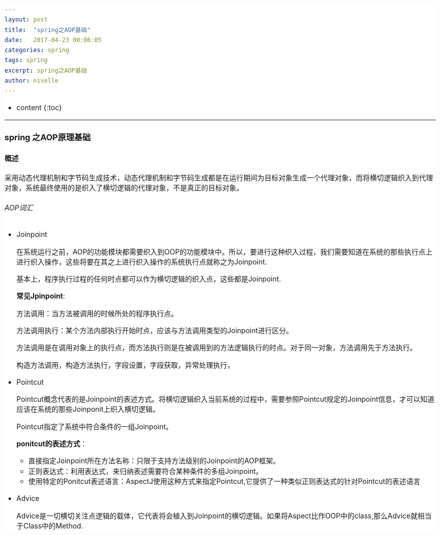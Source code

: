 ```yaml
---
layout: post
title:  "spring之AOP基础"
date:   2017-04-23 00:06:05
categories: spring
tags: spring
excerpt: spring之AOP基础
author: nivelle
---
```



* content
{:toc}

---


###  spring 之AOP原理基础

####  概述

采用动态代理机制和字节码生成技术，动态代理机制和字节码生成都是在运行期间为目标对象生成一个代理对象，而将横切逻辑织入到代理对象，系统最终使用的是织入了横切逻辑的代理对象，不是真正的目标对象。


######  AOP词汇

- Joinpoint
  
  在系统运行之前，AOP的功能模块都需要织入到OOP的功能模块中。所以，要进行这种织入过程，我们需要知道在系统的那些执行点上进行织入操作，这些将要在其之上进行织入操作的系统执行点就称之为Joinpoint.

  基本上，程序执行过程的任何时点都可以作为横切逻辑的织入点，这些都是Joinpoint.
  
  **常见Jpinpoint**:
  
  方法调用：当方法被调用的时候所处的程序执行点。
  
  方法调用执行：某个方法内部执行开始时点，应该与方法调用类型的Joinpoint进行区分。
  
  方法调用是在调用对象上的执行点，而方法执行则是在被调用到的方法逻辑执行的时点。对于同一对象，方法调用先于方法执行。
  
  构造方法调用，构造方法执行，字段设置，字段获取，异常处理执行，
  
- Pointcut

  Pointcut概念代表的是Joinpoint的表述方式。将横切逻辑织入当前系统的过程中，需要参照Pointcut规定的Joinpoint信息，才可以知道应该在系统的那些Joinponit上织入横切逻辑。
  
  Pointcut指定了系统中符合条件的一组Joinpoint。
  
  **ponitcut的表述方式**：
    - 直接指定Joinpoint所在方法名称：只限于支持方法级别的Joinpoint的AOP框架。
    - 正则表达式：利用表达式，来归纳表述需要符合某种条件的多组Joinpoint。
    - 使用特定的Ponitcut表述语言：AspectJ使用这种方式来指定Pointcut,它提供了一种类似正则表达式的针对Pointcut的表述语言

-  Advice
  
   Advice是一切横切关注点逻辑的载体，它代表将会植入到Joinpoint的横切逻辑。如果将Aspect比作OOP中的class,那么Advice就相当于Class中的Method.
